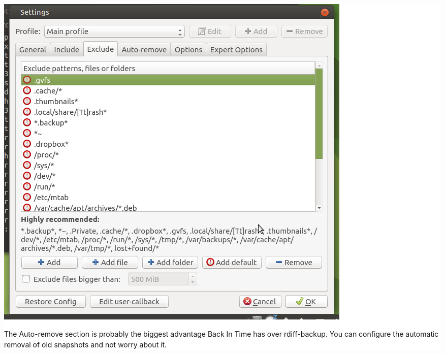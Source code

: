![Back In Time excludes](/content/backup-server/3_backintime_config.png)

The Auto-remove section is probably the biggest advantage Back In Time has over rdiff-backup. You can configure the automatic removal of old snapshots and not worry about it.
